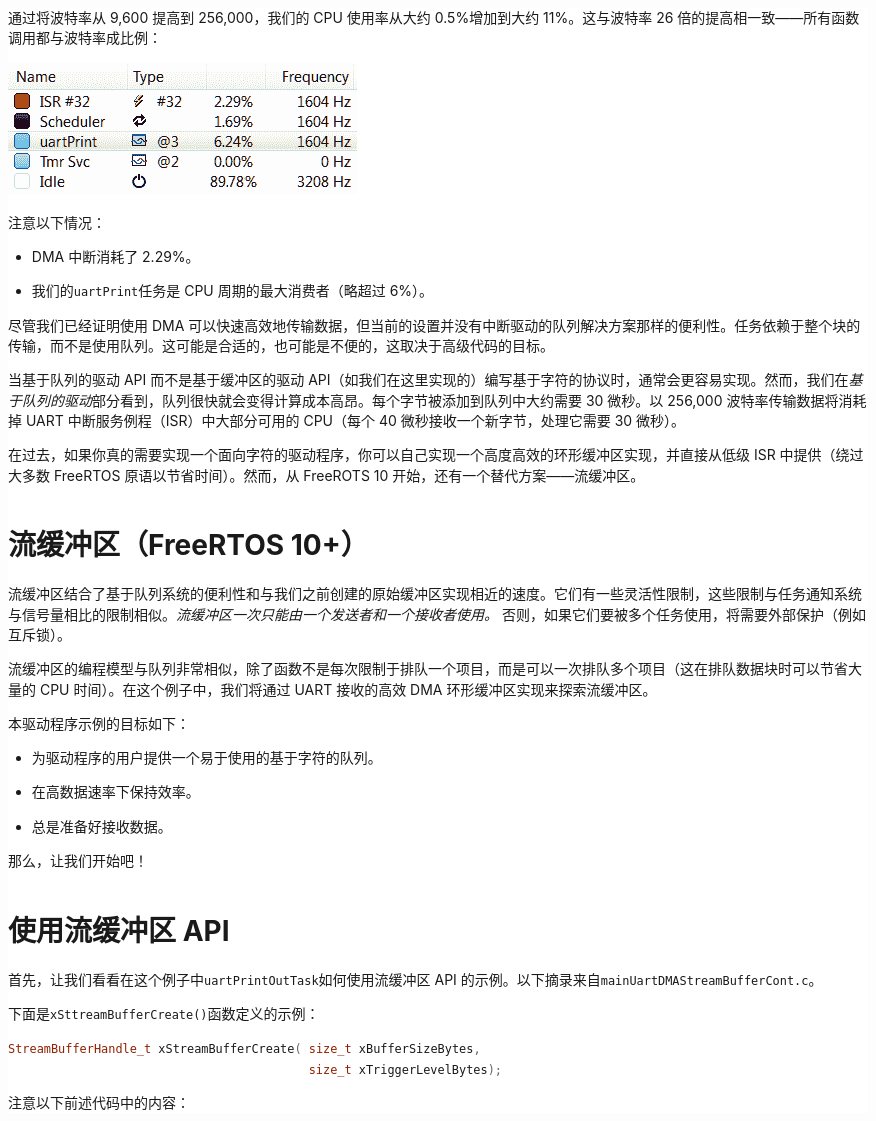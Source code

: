 通过将波特率从 9,600 提高到 256,000，我们的 CPU 使用率从大约 0.5%增加到大约 11%。这与波特率 26 倍的提高相一致——所有函数调用都与波特率成比例：

![图片](img/09e72b29-d689-42e0-b687-40eacf3fe51e.png)

注意以下情况：

+   DMA 中断消耗了 2.29%。

+   我们的`uartPrint`任务是 CPU 周期的最大消费者（略超过 6%）。

尽管我们已经证明使用 DMA 可以快速高效地传输数据，但当前的设置并没有中断驱动的队列解决方案那样的便利性。任务依赖于整个块的传输，而不是使用队列。这可能是合适的，也可能是不便的，这取决于高级代码的目标。

当基于队列的驱动 API 而不是基于缓冲区的驱动 API（如我们在这里实现的）编写基于字符的协议时，通常会更容易实现。然而，我们在*基于队列的驱动*部分看到，队列很快就会变得计算成本高昂。每个字节被添加到队列中大约需要 30 微秒。以 256,000 波特率传输数据将消耗掉 UART 中断服务例程（ISR）中大部分可用的 CPU（每个 40 微秒接收一个新字节，处理它需要 30 微秒）。

在过去，如果你真的需要实现一个面向字符的驱动程序，你可以自己实现一个高度高效的环形缓冲区实现，并直接从低级 ISR 中提供（绕过大多数 FreeRTOS 原语以节省时间）。然而，从 FreeROTS 10 开始，还有一个替代方案——流缓冲区。

# 流缓冲区（FreeRTOS 10+）

流缓冲区结合了基于队列系统的便利性和与我们之前创建的原始缓冲区实现相近的速度。它们有一些灵活性限制，这些限制与任务通知系统与信号量相比的限制相似。*流缓冲区一次只能由一个发送者和一个接收者使用。* 否则，如果它们要被多个任务使用，将需要外部保护（例如互斥锁）。

流缓冲区的编程模型与队列非常相似，除了函数不是每次限制于排队一个项目，而是可以一次排队多个项目（这在排队数据块时可以节省大量的 CPU 时间）。在这个例子中，我们将通过 UART 接收的高效 DMA 环形缓冲区实现来探索流缓冲区。

本驱动程序示例的目标如下：

+   为驱动程序的用户提供一个易于使用的基于字符的队列。

+   在高数据速率下保持效率。

+   总是准备好接收数据。

那么，让我们开始吧！

# 使用流缓冲区 API

首先，让我们看看在这个例子中`uartPrintOutTask`如何使用流缓冲区 API 的示例。以下摘录来自`mainUartDMAStreamBufferCont.c`。

下面是`xSttreamBufferCreate()`函数定义的示例：

```cpp
StreamBufferHandle_t xStreamBufferCreate( size_t xBufferSizeBytes,
                                          size_t xTriggerLevelBytes);
```

注意以下前述代码中的内容：
